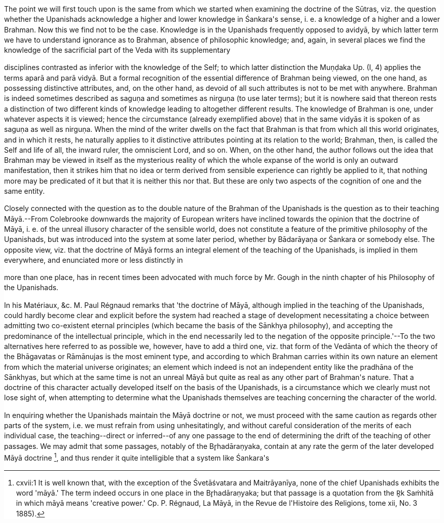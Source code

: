 The point we will first touch upon is the same from which we started when examining the doctrine of the Sūtras, viz. the question whether the Upanishads acknowledge a higher and lower knowledge in Śankara's sense, i. e. a knowledge of a higher and a lower Brahman. Now this we find not to be the case. Knowledge is in the Upanishads frequently opposed to avidyā, by which latter term we have to understand ignorance as to Brahman, absence of philosophic knowledge; and, again, in several places we find the knowledge of the sacrificial part of the Veda with its supplementary

disciplines contrasted as inferior with the knowledge of the Self; to which latter distinction the Muṇḍaka Up. (I, 4) applies the terms aparā and parā vidyā. But a formal recognition of the essential difference of Brahman being viewed, on the one hand, as possessing distinctive attributes, and, on the other hand, as devoid of all such attributes is not to be met with anywhere. Brahman is indeed sometimes described as saguṇa and sometimes as nirguṇa (to use later terms); but it is nowhere said that thereon rests a distinction of two different kinds of knowledge leading to altogether different results. The knowledge of Brahman is one, under whatever aspects it is viewed; hence the circumstance (already exemplified above) that in the same vidyās it is spoken of as saguṇa as well as nirguṇa. When the mind of the writer dwells on the fact that Brahman is that from which all this world originates, and in which it rests, he naturally applies to it distinctive attributes pointing at its relation to the world; Brahman, then, is called the Self and life of all, the inward ruler, the omniscient Lord, and so on. When, on the other hand, the author follows out the idea that Brahman may be viewed in itself as the mysterious reality of which the whole expanse of the world is only an outward manifestation, then it strikes him that no idea or term derived from sensible experience can rightly be applied to it, that nothing more may be predicated of it but that it is neither this nor that. But these are only two aspects of the cognition of one and the same entity.

Closely connected with the question as to the double nature of the Brahman of the Upanishads is the question as to their teaching Māyā.--From Colebrooke downwards the majority of European writers have inclined towards the opinion that the doctrine of Māyā, i. e. of the unreal illusory character of the sensible world, does not constitute a feature of the primitive philosophy of the Upanishads, but was introduced into the system at some later period, whether by Bādarāyaṇa or Śankara or somebody else. The opposite view, viz. that the doctrine of Māyā forms an integral element of the teaching of the Upanishads, is implied in them everywhere, and enunciated more or less distinctly in

more than one place, has in recent times been advocated with much force by Mr. Gough in the ninth chapter of his Philosophy of the Upanishads.

In his Matériaux, &c. M. Paul Régnaud remarks that 'the doctrine of Māyā, although implied in the teaching of the Upanishads, could hardly become clear and explicit before the system had reached a stage of development necessitating a choice between admitting two co-existent eternal principles (which became the basis of the Sānkhya philosophy), and accepting the predominance of the intellectual principle, which in the end necessarily led to the negation of the opposite principle.'--To the two alternatives here referred to as possible we, however, have to add a third one, viz. that form of the Vedānta of which the theory of the Bhāgavatas or Rāmānujas is the most eminent type, and according to which Brahman carries within its own nature an element from which the material universe originates; an element which indeed is not an independent entity like the pradhāna of the Sānkhyas, but which at the same time is not an unreal Māyā but quite as real as any other part of Brahman's nature. That a doctrine of this character actually developed itself on the basis of the Upanishads, is a circumstance which we clearly must not lose sight of, when attempting to determine what the Upanishads themselves are teaching concerning the character of the world.

In enquiring whether the Upanishads maintain the Māyā doctrine or not, we must proceed with the same caution as regards other parts of the system, i.e. we must refrain from using unhesitatingly, and without careful consideration of the merits of each individual case, the teaching--direct or inferred--of any one passage to the end of determining the drift of the teaching of other passages. We may admit that some passages, notably of the Br̥hadāraṇyaka, contain at any rate the germ of the later developed Māyā doctrine [^fn_29], and thus render it quite intelligible that a system like Śankara's


[^fn_23]: lxxviii:1 Nanu vidusho#pi setikartavyatākopāsananirvr̥ttaye vr̥shṭyannādiphalānīshṭāny eva kathaṁ teshāṁ virodhād vināśa ucyate. Tatrāha pāte tv iti. Śarīrapāte tu teshāṁ vināśaḥ śarīrapātād ūrdhvṁ tu vidyānuguṇadr̥shṭaphalāni sukr̥tāni naśyantīty arthaḥ.
[^fn_24]: lxxx:1 Upalabhyate hi devayānena panthā ga_kkh_ato vidushas tam pratibrūyāt satyam brūyād iti candramasā saṁvādavacanena śarīrasadbhāvaḥ, ataḥ sūkshmaśarīram anuvartate.
[^fn_25]: lxxxi:1 When the jīva has passed out of the body and ascends to the world of Brahman, it remains enveloped by the subtle body until it reaches the river Vijarā. There it divests itself of the subtle body, and the latter is merged in Brahman.
[^fn_26]: lxxxiv:1 Kim ayaṁ paraṁ gyotir upasampannaḥ sarvabandhavinirmuktaḥ pratyagātmā svātmānaṁ paramātmanaḥ pr̥thagbhūtam anubhavati uta tatprakāratayā tadavibhaktam iti viśaye so # śnute sarvān kāmān saha brahmaṇā vipascitā paśyaḥ paśyate rukmavarṇaṁ kartāram īsaṁ purushaṁ brahmayoniṁ tadā vidvān puṇyapāpe vidhūya nirañganaḥ paramaṁ sāmyam upaiti idaṁ jñānam upāśritya mama sādharmyam āgatāḥ sarve # pi nopajāyante pralayena vyathanti cetyadiśruytismr̥tbhyo muktasya pareṇa sāhityasāmyasādharmyāvagamāt pr̥thagbhūtam anubhavatīti prāpte ucyate. Avibhāgeneti. Parasmād brahmanaḥ svātmānam avibhāgenānubhavati muktaḥ. Kutaḥ. Dr̥shṭatvāt. Paraṁ brahmopasampadya nivr̥ttāvidyātirodhānasya yathātāthyena svātamano dr̥shṭatvāt. Svatmanaḥ svarūpaṁ hi tat tvam asy ayam ātmā brahma aitadātmyam idaṁ sarvaṁ sarvaṁ khalv idaṁ brahmetyādisāmānādhikaraṇyanirdeśaiḥ ya ātmani tishṭḥan ātmano#ntaro yam ātmā na veda yastātmā śarīraṁ ya ātmānam antaro yamayati ātmāntaryāmy amr̥taḥ antaḥ pravishṭaḥ śāstā janānām ityādibhiś ca paramātmātmakaṁ taccharītatayā tatprakātabhūtam iti pratipāditam avashiter iti kāsakr̥stnety atrāto # vibhāgenahaṁ brahmāsmīty evānubhavati.
[^fn_27]: xciv:1 Śankara's favourite illustrative instance of the magician producing illusive sights is--significantly enough--not known to the Sūtras.
[^fn_28]: ci:1 Cp. Gough's Philosophy of the Upanishads, pp. 240 ff.
[^fn_29]: cxvii:1 It is well known that, with the exception of the Śvetāśvatara and Maitrāyanīya, none of the chief Upanishads exhibits the word 'māyā.' The term indeed occurs in one place in the Br̥hadāraṇyaka; but that passage is a quotation from the R̥k Saṁhitā in which māyā means 'creative power.' Cp. P. Régnaud, La Māyā, in the Revue de l'Histoire des Religions, tome xii, No. 3 1885).
[^fn_30]: cxviii:1 As is demonstrated very satisfactorily by Rāmānuja.
[^fn_31]: cxx:1 Gough, Philosophy of the Upanishads pp. 213 ff.
[^fn_32]: cxxi:1 I cannot discuss in this place the Maya passages of the--Svetāśvatara and the Maitrāyanīya Upanishads. Reasons which want of space prevents me from setting forth in detail induce me to believe that neither of those two treatises deserves to be considered by us when wishing to ascertain the true unmixed doctrine of the Upanishads.
[^fn_33]: cxxiv:1 The Īśvara who allots to the individual souls their new forms of embodiment in strict accordance with their merit or demerit cannot be called anything else but a personal God. That this personal conscious being is at the same time identified with the totality of the individual souls in the unconscious state of deep dreamless sleep, is one of those extraordinary contradictions which thorough-going systematisers of Vedāntic doctrine are apparently unable to avoid altogether.
[^fn_34]: cxxv:1 That section of the introduction in which the point referred to in the text  is touched upon will I hope form part of the second volume of the translation. The same remark applies to a point concerning which further information had been promised above on page v.
[^fn_35]: cxxvii:1